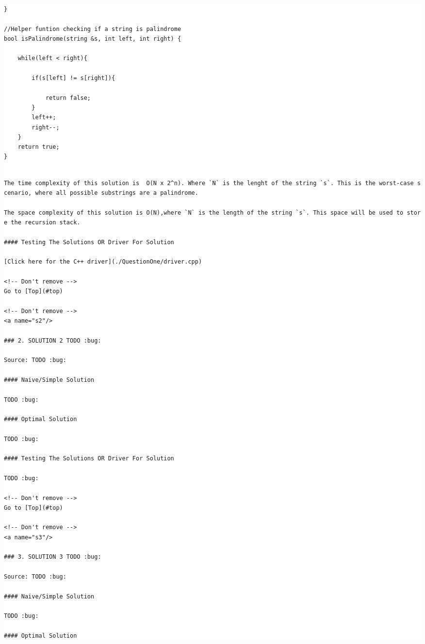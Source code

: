     }
    
    //Helper funtion checking if a string is palindrome
    bool isPalindrome(string &s, int left, int right) {
        
        while(left < right){
            
            if(s[left] != s[right]){
                
                return false;
            }
            left++;
            right--;
        }
        return true;
    }
```

The time complexity of this solution is  O(N x 2^n). Where `N` is the lenght of the string `s`. This is the worst-case scenario, where all possible substrings are a palindrome.

The space complexity of this solution is O(N),where `N` is the length of the string `s`. This space will be used to store the recursion stack. 
	
#### Testing The Solutions OR Driver For Solution

[Click here for the C++ driver](./QuestionOne/driver.cpp)

<!-- Don't remove -->
Go to [Top](#top)

<!-- Don't remove -->
<a name="s2"/>

### 2. SOLUTION 2 TODO :bug:

Source: TODO :bug:

#### Naive/Simple Solution

TODO :bug:

#### Optimal Solution

TODO :bug:

#### Testing The Solutions OR Driver For Solution

TODO :bug:

<!-- Don't remove -->
Go to [Top](#top)

<!-- Don't remove -->
<a name="s3"/>

### 3. SOLUTION 3 TODO :bug:

Source: TODO :bug:

#### Naive/Simple Solution 

TODO :bug:

#### Optimal Solution

```